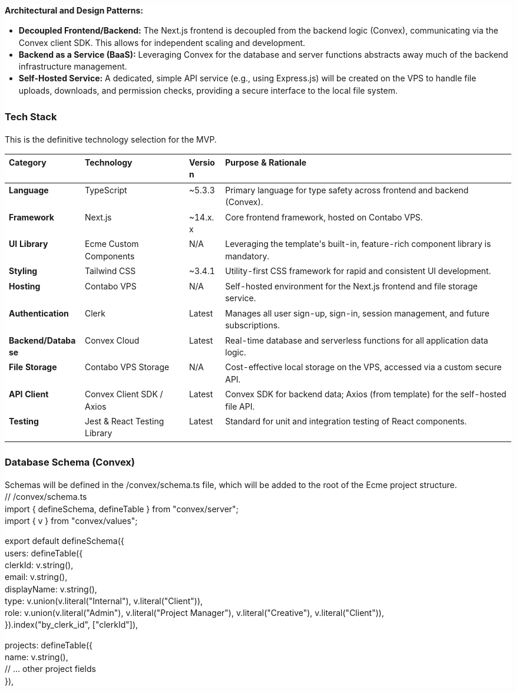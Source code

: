 **Architectural and Design Patterns:**

* **Decoupled Frontend/Backend:** The Next.js frontend is decoupled from the backend logic (Convex), communicating via the Convex client SDK. This allows for independent scaling and development.  
* **Backend as a Service (BaaS):** Leveraging Convex for the database and server functions abstracts away much of the backend infrastructure management.  
* **Self-Hosted Service:** A dedicated, simple API service (e.g., using Express.js) will be created on the VPS to handle file uploads, downloads, and permission checks, providing a secure interface to the local file system.

### **Tech Stack**

This is the definitive technology selection for the MVP.

| Category | Technology | Version | Purpose & Rationale |
| :---- | :---- | :---- | :---- |
| **Language** | TypeScript | \~5.3.3 | Primary language for type safety across frontend and backend (Convex). |
| **Framework** | Next.js | \~14.x.x | Core frontend framework, hosted on Contabo VPS. |
| **UI Library** | Ecme Custom Components | N/A | Leveraging the template's built-in, feature-rich component library is mandatory. |
| **Styling** | Tailwind CSS | \~3.4.1 | Utility-first CSS framework for rapid and consistent UI development. |
| **Hosting** | Contabo VPS | N/A | Self-hosted environment for the Next.js frontend and file storage service. |
| **Authentication** | Clerk | Latest | Manages all user sign-up, sign-in, session management, and future subscriptions. |
| **Backend/Database** | Convex Cloud | Latest | Real-time database and serverless functions for all application data logic. |
| **File Storage** | Contabo VPS Storage | N/A | Cost-effective local storage on the VPS, accessed via a custom secure API. |
| **API Client** | Convex Client SDK / Axios | Latest | Convex SDK for backend data; Axios (from template) for the self-hosted file API. |
| **Testing** | Jest & React Testing Library | Latest | Standard for unit and integration testing of React components. |

### **Database Schema (Convex)**

Schemas will be defined in the /convex/schema.ts file, which will be added to the root of the Ecme project structure.  
// /convex/schema.ts  
import { defineSchema, defineTable } from "convex/server";  
import { v } from "convex/values";

export default defineSchema({  
  users: defineTable({  
    clerkId: v.string(),  
    email: v.string(),  
    displayName: v.string(),  
    type: v.union(v.literal("Internal"), v.literal("Client")),  
    role: v.union(v.literal("Admin"), v.literal("Project Manager"), v.literal("Creative"), v.literal("Client")),  
  }).index("by\_clerk\_id", \["clerkId"\]),

  projects: defineTable({  
    name: v.string(),  
    // ... other project fields  
  }),
